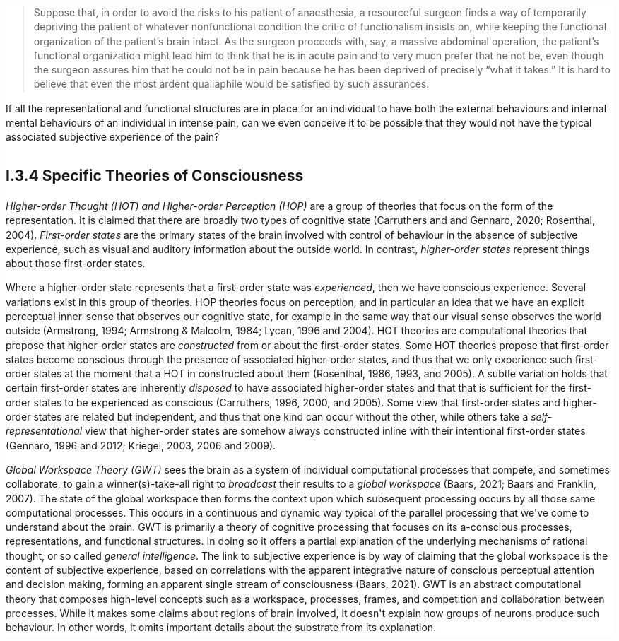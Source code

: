 > Suppose that, in order to avoid the risks to his patient of anaesthesia, a resourceful surgeon finds a way of temporarily depriving the patient of whatever nonfunctional condition the critic of functionalism insists on, while keeping the functional organization of the patient’s brain intact. As the surgeon proceeds with, say, a massive abdominal operation, the patient’s functional organization might lead him to think that he is in acute pain and to very much prefer that he not be, even though the surgeon assures him that he could not be in pain because he has been deprived of precisely “what it takes.” It is hard to believe that even the most ardent qualiaphile would be satisfied by such assurances.

If all the representational and functional structures are in place for an individual to have both the external behaviours and internal mental behaviours of an individual in intense pain, can we even conceive it to be possible that they would not have the typical associated subjective experience of the pain?

## I.3.4 Specific Theories of Consciousness
_Higher-order Thought (HOT) and Higher-order Perception (HOP)_ are a group of theories that focus on the form of the representation. It is claimed that there are broadly two types of cognitive state (Carruthers and and Gennaro, 2020; Rosenthal, 2004). _First-order states_ are the primary states of the brain involved with control of behaviour in the absence of subjective experience, such as visual and auditory information about the outside world. In contrast, _higher-order states_ represent things about those first-order states.

Where a higher-order state represents that a first-order state was _experienced_, then we have conscious experience. Several variations exist in this group of theories. HOP theories focus on perception, and in particular an idea that we have an explicit perceptual inner-sense that observes our cognitive state, for example in the same way that our visual sense observes the world outside (Armstrong, 1994; Armstrong & Malcolm, 1984; Lycan, 1996 and 2004). HOT theories are computational theories that propose that higher-order states are _constructed_ from or about the first-order states. Some HOT theories propose that first-order states become conscious through the presence of associated higher-order states, and thus that we only experience such first-order states at the moment that a HOT in constructed about them (Rosenthal, 1986, 1993, and 2005). A subtle variation holds that certain first-order states are inherently _disposed_ to have associated higher-order states and that that is sufficient for the first-order states to be experienced as conscious (Carruthers, 1996, 2000, and 2005). Some view that first-order states and higher-order states are related but independent, and thus that one kind can occur without the other, while others take a _self-representational_ view that higher-order states are somehow always constructed inline with their intentional first-order states (Gennaro, 1996 and 2012; Kriegel, 2003, 2006 and 2009).

_Global Workspace Theory (GWT)_ sees the brain as a system of individual computational processes that compete, and sometimes collaborate, to gain a winner(s)-take-all right to _broadcast_ their results to a _global workspace_ (Baars, 2021; Baars and Franklin, 2007). The state of the global workspace then forms the context upon which subsequent processing occurs by all those same computational processes. This occurs in a continuous and dynamic way typical of the parallel processing that we've come to understand about the brain. GWT is primarily a theory of cognitive processing that focuses on its a-conscious processes, representations, and functional structures. In doing so it offers a partial explanation of the underlying mechanisms of rational thought, or so called _general intelligence_. The link to subjective experience is by way of claiming that the global workspace is the content of subjective experience, based on correlations with the apparent integrative nature of conscious perceptual attention and decision making, forming an apparent single stream of consciousness (Baars, 2021). GWT is an abstract computational theory that composes high-level concepts such as a workspace, processes, frames, and competition and collaboration between processes. While it makes some claims about regions of brain involved, it doesn't explain how groups of neurons produce such behaviour. In other words, it omits important details about the substrate from its explanation.
